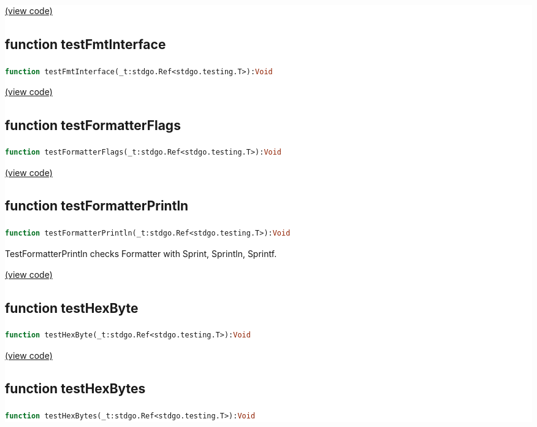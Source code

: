 
 


[\(view code\)](<./Fmt.hx#L3561>)


## function testFmtInterface


```haxe
function testFmtInterface(_t:stdgo.Ref<stdgo.testing.T>):Void
```


 


[\(view code\)](<./Fmt.hx#L3205>)


## function testFormatterFlags


```haxe
function testFormatterFlags(_t:stdgo.Ref<stdgo.testing.T>):Void
```


 


[\(view code\)](<./Fmt.hx#L3830>)


## function testFormatterPrintln


```haxe
function testFormatterPrintln(_t:stdgo.Ref<stdgo.testing.T>):Void
```


TestFormatterPrintln checks Formatter with Sprint, Sprintln, Sprintf. 


[\(view code\)](<./Fmt.hx#L3723>)


## function testHexByte


```haxe
function testHexByte(_t:stdgo.Ref<stdgo.testing.T>):Void
```


 


[\(view code\)](<./Fmt.hx#L5046>)


## function testHexBytes


```haxe
function testHexBytes(_t:stdgo.Ref<stdgo.testing.T>):Void
```
